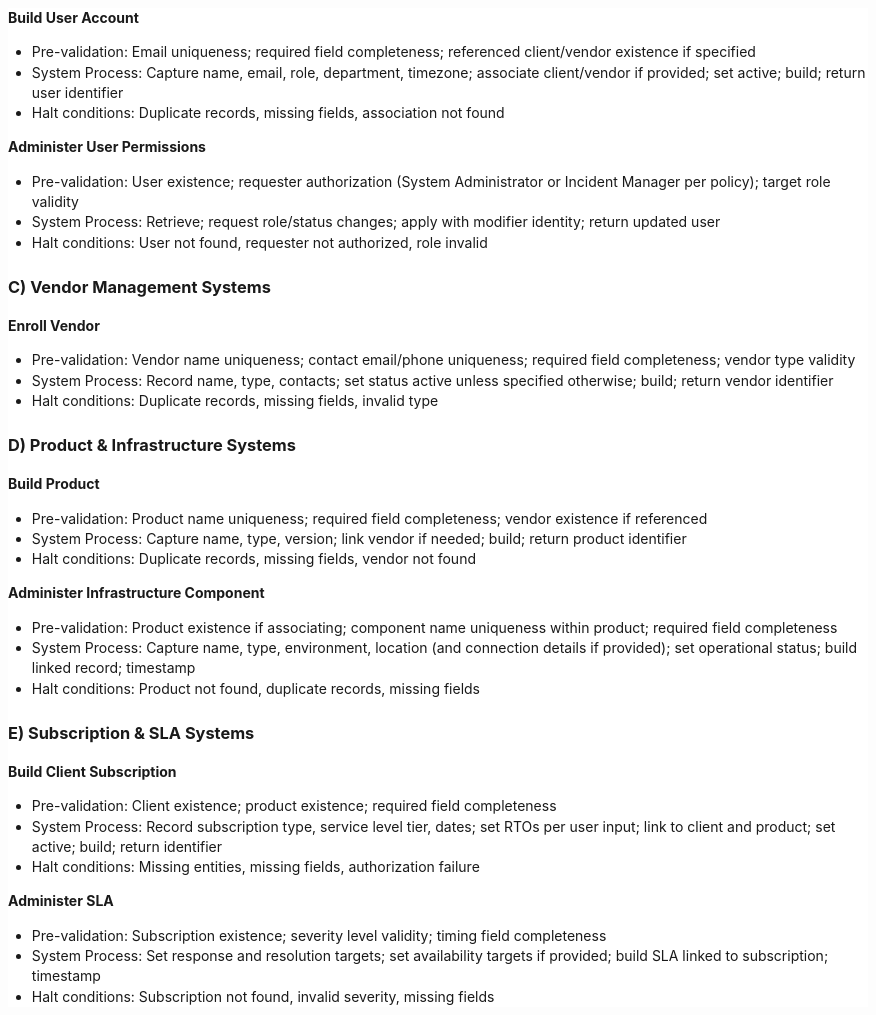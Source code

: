 **Build User Account**
- Pre-validation: Email uniqueness; required field completeness; referenced client/vendor existence if specified
- System Process: Capture name, email, role, department, timezone; associate client/vendor if provided; set active; build; return user identifier
- Halt conditions: Duplicate records, missing fields, association not found

**Administer User Permissions**
- Pre-validation: User existence; requester authorization (System Administrator or Incident Manager per policy); target role validity
- System Process: Retrieve; request role/status changes; apply with modifier identity; return updated user
- Halt conditions: User not found, requester not authorized, role invalid

### C) Vendor Management Systems

**Enroll Vendor**
- Pre-validation: Vendor name uniqueness; contact email/phone uniqueness; required field completeness; vendor type validity
- System Process: Record name, type, contacts; set status active unless specified otherwise; build; return vendor identifier
- Halt conditions: Duplicate records, missing fields, invalid type

### D) Product & Infrastructure Systems

**Build Product**
- Pre-validation: Product name uniqueness; required field completeness; vendor existence if referenced
- System Process: Capture name, type, version; link vendor if needed; build; return product identifier
- Halt conditions: Duplicate records, missing fields, vendor not found

**Administer Infrastructure Component**
- Pre-validation: Product existence if associating; component name uniqueness within product; required field completeness
- System Process: Capture name, type, environment, location (and connection details if provided); set operational status; build linked record; timestamp
- Halt conditions: Product not found, duplicate records, missing fields

### E) Subscription & SLA Systems

**Build Client Subscription**
- Pre-validation: Client existence; product existence; required field completeness
- System Process: Record subscription type, service level tier, dates; set RTOs per user input; link to client and product; set active; build; return identifier
- Halt conditions: Missing entities, missing fields, authorization failure

**Administer SLA**
- Pre-validation: Subscription existence; severity level validity; timing field completeness
- System Process: Set response and resolution targets; set availability targets if provided; build SLA linked to subscription; timestamp
- Halt conditions: Subscription not found, invalid severity, missing fields
